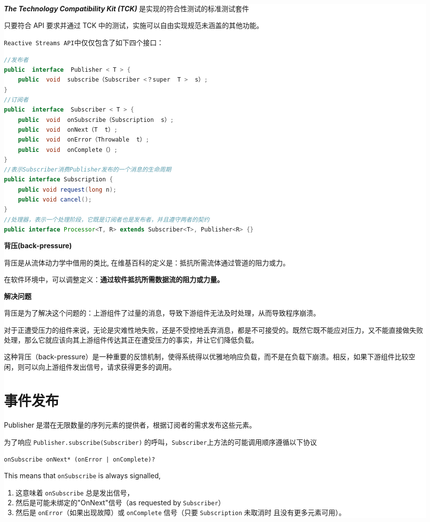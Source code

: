 ***The Technology Compatibility Kit (TCK)*** 是实现的符合性测试的标准测试套件

只要符合 API 要求并通过 TCK 中的测试，实施可以自由实现规范未涵盖的其他功能。

`Reactive Streams API`中仅仅包含了如下四个接口：

```java
//发布者
public  interface  Publisher < T > {
    public  void  subscribe（Subscriber <？super  T >  s）;
}
//订阅者
public  interface  Subscriber < T > {
    public  void  onSubscribe（Subscription  s）;
    public  void  onNext（T  t）;
    public  void  onError（Throwable  t）;
    public  void  onComplete（）;
}
//表示Subscriber消费Publisher发布的一个消息的生命周期
public interface Subscription {
    public void request(long n);
    public void cancel();
}
//处理器，表示一个处理阶段，它既是订阅者也是发布者，并且遵守两者的契约
public interface Processor<T, R> extends Subscriber<T>, Publisher<R> {}
```

**背压(back-pressure)**

背压是从流体动力学中借用的类比, 在维基百科的定义是：抵抗所需流体通过管道的阻力或力。

在软件环境中，可以调整定义：**通过软件抵抗所需数据流的阻力或力量。**

**解决问题**

背压是为了解决这个问题的：上游组件了过量的消息，导致下游组件无法及时处理，从而导致程序崩溃。

对于正遭受压力的组件来说，无论是灾难性地失败，还是不受控地丢弃消息，都是不可接受的。既然它既不能应对压力，又不能直接做失败处理，那么它就应该向其上游组件传达其正在遭受压力的事实，并让它们降低负载。

这种背压（back-pressure）是一种重要的反馈机制，使得系统得以优雅地响应负载，而不是在负载下崩溃。相反，如果下游组件比较空闲，则可以向上游组件发出信号，请求获得更多的调用。



# 事件发布

Publisher 是潜在无限数量的序列元素的提供者，根据订阅者的需求发布这些元素。

为了响应   `Publisher.subscribe(Subscriber)` 的呼叫，`Subscriber`上方法的可能调用顺序遵循以下协议

```
onSubscribe onNext* (onError | onComplete)?
```

This means that `onSubscribe` is always signalled, 

1. 这意味着 `onSubscribe` 总是发出信号，
2. 然后是可能未绑定的"OnNext"信号（as requested by `Subscriber`）
3. 然后是 `onError`（如果出现故障）或 `onComplete` 信号（只要 `Subscription` 未取消时 且没有更多元素可用）。
